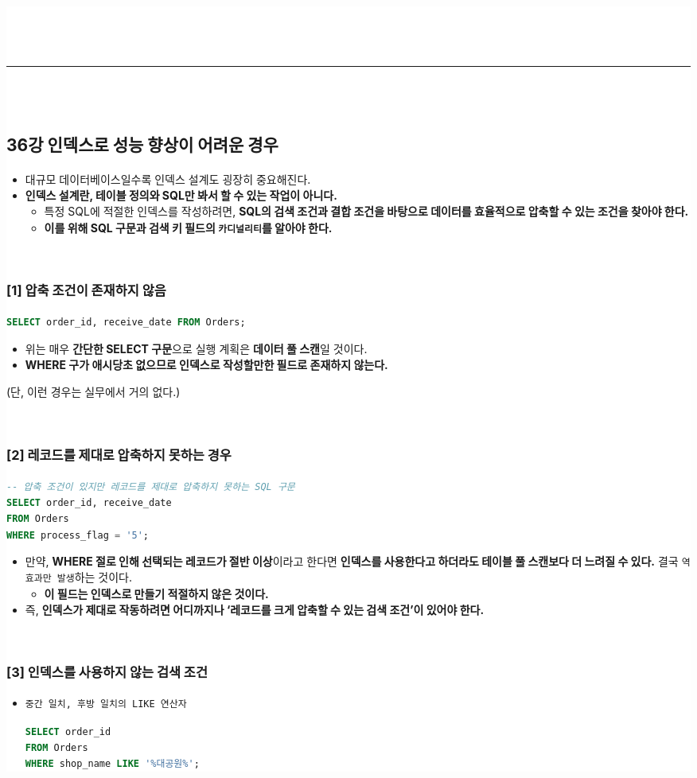 <br>
<br>
<br>

---

<br>
<br>

## 36강 인덱스로 성능 향상이 어려운 경우

- 대규모 데이터베이스일수록 인덱스 설계도 굉장히 중요해진다.
- **인덱스 설계란, 테이블 정의와 SQL만 봐서 할 수 있는 작업이 아니다.**
    - 특정 SQL에 적절한 인덱스를 작성하려면, **SQL의 검색 조건과 결합 조건을 바탕으로 데이터를 효율적으로 압축할 수 있는 조건을 찾아야 한다.**
    - **이를 위해 SQL 구문과 검색 키 필드의 `카디널리티`를 알아야 한다.**

<br>

### [1] 압축 조건이 존재하지 않음

```sql
SELECT order_id, receive_date FROM Orders;
```

- 위는 매우 **간단한 SELECT 구문**으로 실행 계획은 **데이터 풀 스캔**일 것이다.
- **WHERE 구가 애시당초 없으므로 인덱스로 작성할만한 필드로 존재하지 않는다.**

(단, 이런 경우는 실무에서 거의 없다.) 

<br>

### [2] 레코드를 제대로 압축하지 못하는 경우

```sql
-- 압축 조건이 있지만 레코드를 제대로 압축하지 못하는 SQL 구문
SELECT order_id, receive_date
FROM Orders
WHERE process_flag = '5';
```

- 만약, **WHERE 절로 인해 선택되는 레코드가 절반 이상**이라고 한다면 **인덱스를 사용한다고 하더라도 테이블 풀 스캔보다 더 느려질 수 있다.** 결국 `역효과만 발생`하는 것이다.
    - **이 필드는 인덱스로 만들기 적절하지 않은 것이다.**
- 즉, **인덱스가 제대로 작동하려면 어디까지나 ‘레코드를 크게 압축할 수 있는 검색 조건’이 있어야 한다.**

<br>

### [3] 인덱스를 사용하지 않는 검색 조건

- `중간 일치, 후방 일치의 LIKE 연산자`
    
    ```sql
    SELECT order_id
    FROM Orders
    WHERE shop_name LIKE '%대공원%';
    ```
    